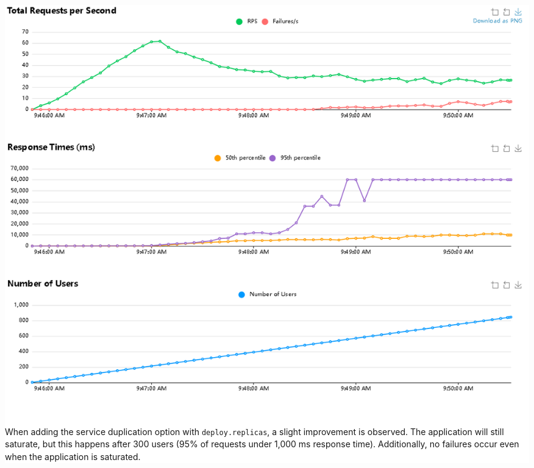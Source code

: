 ![Locust Graphs](/assets/img/locust/total_requests_per_second_1747318384.279.png)

When adding the service duplication option with `deploy.replicas`, a slight improvement is observed. The application will still saturate, but this happens after 300 users (95% of requests under 1,000 ms response time). Additionally, no failures occur even when the application is saturated.
